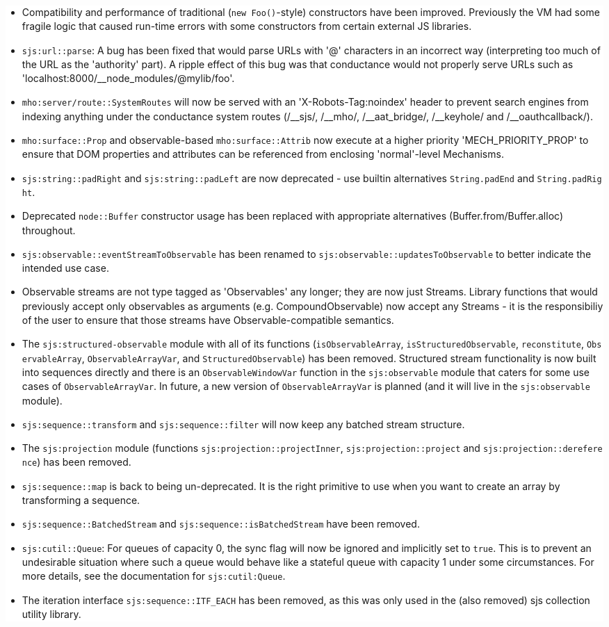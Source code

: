    * Compatibility and performance of traditional (`new Foo()`-style) constructors have 
     been improved. Previously the VM had some fragile logic that caused run-time errors with
     some constructors from certain external JS libraries.

   * `sjs:url::parse`: A bug has been fixed that would parse URLs with '@' characters in an 
     incorrect way (interpreting too much of the URL as the 'authority' part).
     A ripple effect of this bug was that conductance would not properly serve URLs such as
     'localhost:8000/__node_modules/@mylib/foo'.

   * `mho:server/route::SystemRoutes` will now be served with an 'X-Robots-Tag:noindex' header
     to prevent search engines from indexing anything under the conductance system routes 
     (/__sjs/, /__mho/, /__aat_bridge/, /__keyhole/ and /__oauthcallback/).

   * `mho:surface::Prop` and observable-based `mho:surface::Attrib` now execute
     at a higher priority 'MECH_PRIORITY_PROP' to ensure that DOM properties
     and attributes can be referenced from enclosing 'normal'-level Mechanisms.

   * `sjs:string::padRight` and `sjs:string::padLeft` are now deprecated - use builtin
     alternatives `String.padEnd` and `String.padRight`.

   * Deprecated `node::Buffer` constructor usage has been replaced with appropriate
     alternatives (Buffer.from/Buffer.alloc) throughout.

   * `sjs:observable::eventStreamToObservable` has been renamed to 
     `sjs:observable::updatesToObservable` to better indicate the 
     intended use case.

   * Observable streams are not type tagged as 'Observables' any longer; they are now just
     Streams. Library functions that would previously accept only observables as arguments 
     (e.g. CompoundObservable) now accept any Streams - it is the responsibiliy of the user
     to ensure that those streams have Observable-compatible semantics.

   * The `sjs:structured-observable` module with all of its functions 
     (`isObservableArray`, `isStructuredObservable`, `reconstitute`, `ObservableArray`,
      `ObservableArrayVar`, and `StructuredObservable`) has been removed. 
      Structured stream functionality is now built into sequences directly and there is
      an `ObservableWindowVar` function in the `sjs:observable` module that caters for 
      some use cases of `ObservableArrayVar`.
      In future, a new version of `ObservableArrayVar` is planned (and it will live in the 
      `sjs:observable` module).

   * `sjs:sequence::transform` and `sjs:sequence::filter` will now keep any batched stream structure.

   * The `sjs:projection` module (functions `sjs:projection::projectInner`,
     `sjs:projection::project` and `sjs:projection::dereference`) has been removed.

   * `sjs:sequence::map` is back to being un-deprecated. It is the right primitive
     to use when you want to create an array by transforming a sequence.

   * `sjs:sequence::BatchedStream` and `sjs:sequence::isBatchedStream` have been removed. 

   * `sjs:cutil::Queue`: For queues of capacity 0, the sync flag will now be ignored and
     implicitly set to `true`. This is to prevent an undesirable situation where such a 
     queue would behave like a stateful queue with capacity 1 under some circumstances.
     For more details, see the documentation for `sjs:cutil:Queue`.
	
   * The iteration interface `sjs:sequence::ITF_EACH` has been removed, as this was only
     used in the (also removed) sjs collection utility library.
